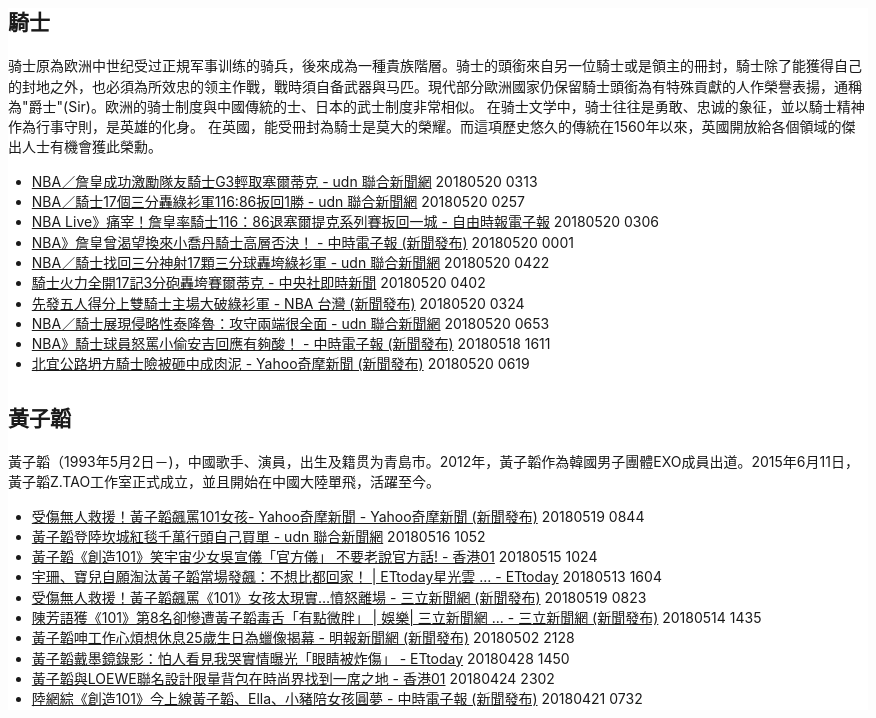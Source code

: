 ## 騎士

骑士原為欧洲中世纪受过正規军事训练的骑兵，後來成為一種貴族階層。骑士的頭銜來自另一位騎士或是領主的冊封，騎士除了能獲得自己的封地之外，也必須為所效忠的领主作戰，戰時須自备武器與马匹。現代部分歐洲國家仍保留騎士頭銜為有特殊貢獻的人作榮譽表揚，通稱為"爵士"(Sir)。欧洲的骑士制度與中國傳統的士、日本的武士制度非常相似。
在骑士文学中，骑士往往是勇敢、忠诚的象征，並以騎士精神作為行事守則，是英雄的化身。
在英國，能受冊封為騎士是莫大的榮耀。而這項歷史悠久的傳統在1560年以來，英國開放給各個領域的傑出人士有機會獲此榮勳。
- [NBA／詹皇成功激勵隊友騎士G3輕取塞爾蒂克 - udn 聯合新聞網](https://udn.com/news/story/7002/3152089 "NBA／詹皇成功激勵隊友騎士G3輕取塞爾蒂克 - udn 聯合新聞網") 20180520 0313
- [NBA／騎士17個三分轟綠衫軍116:86扳回1勝 - udn 聯合新聞網](https://udn.com/news/story/7002/3151352 "NBA／騎士17個三分轟綠衫軍116:86扳回1勝 - udn 聯合新聞網") 20180520 0257
- [NBA Live》痛宰！詹皇率騎士116：86退塞爾提克系列賽扳回一城 - 自由時報電子報](http://sports.ltn.com.tw/news/breakingnews/2431471 "NBA Live》痛宰！詹皇率騎士116：86退塞爾提克系列賽扳回一城 - 自由時報電子報") 20180520 0306
- [NBA》詹皇曾渴望換來小喬丹騎士高層否決！ - 中時電子報 (新聞發布)](http://www.chinatimes.com/realtimenews/20180520000942-260403 "NBA》詹皇曾渴望換來小喬丹騎士高層否決！ - 中時電子報 (新聞發布)") 20180520 0001
- [NBA／騎士找回三分神射17顆三分球轟垮綠衫軍 - udn 聯合新聞網](https://www.udn.com/news/story/7002/3152139 "NBA／騎士找回三分神射17顆三分球轟垮綠衫軍 - udn 聯合新聞網") 20180520 0422
- [騎士火力全開17記3分砲轟垮賽爾蒂克 - 中央社即時新聞](http://www.cna.com.tw/news/aspt/201805200051-1.aspx "騎士火力全開17記3分砲轟垮賽爾蒂克 - 中央社即時新聞") 20180520 0402
- [先發五人得分上雙騎士主場大破綠衫軍 - NBA 台灣 (新聞發布)](https://nba.udn.com/nba/story/6780/3152089 "先發五人得分上雙騎士主場大破綠衫軍 - NBA 台灣 (新聞發布)") 20180520 0324
- [NBA／騎士展現侵略性泰隆魯：攻守兩端很全面 - udn 聯合新聞網](https://udn.com/news/story/7002/3152386 "NBA／騎士展現侵略性泰隆魯：攻守兩端很全面 - udn 聯合新聞網") 20180520 0653
- [NBA》騎士球員怒罵小偷安吉回應有夠酸！ - 中時電子報 (新聞發布)](http://www.chinatimes.com/realtimenews/20180519000010-260403 "NBA》騎士球員怒罵小偷安吉回應有夠酸！ - 中時電子報 (新聞發布)") 20180518 1611
- [北宜公路坍方騎士險被砸中成肉泥 - Yahoo奇摩新聞 (新聞發布)](https://tw.news.yahoo.com/%E5%8C%97%E5%AE%9C%E5%85%AC%E8%B7%AF%E5%9D%8D%E6%96%B9-%E9%A8%8E%E5%A3%AB%E9%9A%AA%E8%A2%AB%E7%A0%B8%E4%B8%AD%E6%88%90%E8%82%89%E6%B3%A5-060009436.html "北宜公路坍方騎士險被砸中成肉泥 - Yahoo奇摩新聞 (新聞發布)") 20180520 0619

## 黃子韜

黃子韜（1993年5月2日－)，中國歌手、演員，出生及籍贯为青島市。2012年，黃子韜作為韓國男子團體EXO成員出道。2015年6月11日，黃子韜Z.TAO工作室正式成立，並且開始在中國大陸單飛，活躍至今。
- [受傷無人救援！黃子韜飆罵101女孩- Yahoo奇摩新聞 - Yahoo奇摩新聞 (新聞發布)](https://tw.news.yahoo.com/%E5%8F%97%E5%82%B7%E7%84%A1%E4%BA%BA%E6%95%91%E6%8F%B4-%E9%BB%83%E5%AD%90%E9%9F%9C%E9%A3%86%E7%BD%B5101%E5%A5%B3%E5%AD%A9-083005900.html "受傷無人救援！黃子韜飆罵101女孩- Yahoo奇摩新聞 - Yahoo奇摩新聞 (新聞發布)") 20180519 0844
- [黃子韜登陸坎城紅毯千萬行頭自己買單 - udn 聯合新聞網](https://udn.com/news/story/7270/3145773 "黃子韜登陸坎城紅毯千萬行頭自己買單 - udn 聯合新聞網") 20180516 1052
- [黃子韜《創造101》笑宇宙少女吳宣儀「官方儀」 不要老說官方話! - 香港01](https://www.hk01.com/%E9%9F%93%E8%BF%B7/188679/%E9%BB%83%E5%AD%90%E9%9F%9C-%E5%89%B5%E9%80%A0101-%E7%AC%91%E5%AE%87%E5%AE%99%E5%B0%91%E5%A5%B3%E5%90%B3%E5%AE%A3%E5%84%80-%E5%AE%98%E6%96%B9%E5%84%80-%E4%B8%8D%E8%A6%81%E8%80%81%E8%AA%AA%E5%AE%98%E6%96%B9%E8%A9%B1 "黃子韜《創造101》笑宇宙少女吳宣儀「官方儀」 不要老說官方話! - 香港01") 20180515 1024
- [宇珊、寶兒自願淘汰黃子韜當場發飆：不想比都回家！ | ETtoday星光雲 ... - ETtoday](https://star.ettoday.net/news/1168922 "宇珊、寶兒自願淘汰黃子韜當場發飆：不想比都回家！ | ETtoday星光雲 ... - ETtoday") 20180513 1604
- [受傷無人救援！黃子韜飆罵《101》女孩太現實…憤怒離場 - 三立新聞網 (新聞發布)](https://www.setn.com/E/News.aspx?NewsID=381803 "受傷無人救援！黃子韜飆罵《101》女孩太現實…憤怒離場 - 三立新聞網 (新聞發布)") 20180519 0823
- [陳芳語獲《101》第8名卻慘遭黃子韜毒舌「有點微胖」 | 娛樂| 三立新聞網 ... - 三立新聞網 (新聞發布)](http://www.setn.com/News.aspx?NewsID=379824 "陳芳語獲《101》第8名卻慘遭黃子韜毒舌「有點微胖」 | 娛樂| 三立新聞網 ... - 三立新聞網 (新聞發布)") 20180514 1435
- [黃子韜呻工作心煩想休息25歲生日為蠟像揭幕 - 明報新聞網 (新聞發布)](https://news.mingpao.com/pns/dailynews/web_tc/article/20180503/s00016/1525284633853 "黃子韜呻工作心煩想休息25歲生日為蠟像揭幕 - 明報新聞網 (新聞發布)") 20180502 2128
- [黃子韜戴墨鏡錄影：怕人看見我哭實情曝光「眼睛被炸傷」 - ETtoday](https://star.ettoday.net/news/1159538 "黃子韜戴墨鏡錄影：怕人看見我哭實情曝光「眼睛被炸傷」 - ETtoday") 20180428 1450
- [黃子韜與LOEWE聯名設計限量背包在時尚界找到一席之地 - 香港01](https://www.hk01.com/%E5%8D%B3%E6%99%82%E5%A8%9B%E6%A8%82/181631/%E9%BB%83%E5%AD%90%E9%9F%9C%E8%88%87loewe%E8%81%AF%E5%90%8D%E8%A8%AD%E8%A8%88%E9%99%90%E9%87%8F%E8%83%8C%E5%8C%85-%E5%9C%A8%E6%99%82%E5%B0%9A%E7%95%8C%E6%89%BE%E5%88%B0%E4%B8%80%E5%B8%AD%E4%B9%8B%E5%9C%B0 "黃子韜與LOEWE聯名設計限量背包在時尚界找到一席之地 - 香港01") 20180424 2302
- [陸網綜《創造101》今上線黃子韜、Ella、小豬陪女孩圓夢 - 中時電子報 (新聞發布)](http://www.chinatimes.com/realtimenews/20180421001916-260404 "陸網綜《創造101》今上線黃子韜、Ella、小豬陪女孩圓夢 - 中時電子報 (新聞發布)") 20180421 0732

